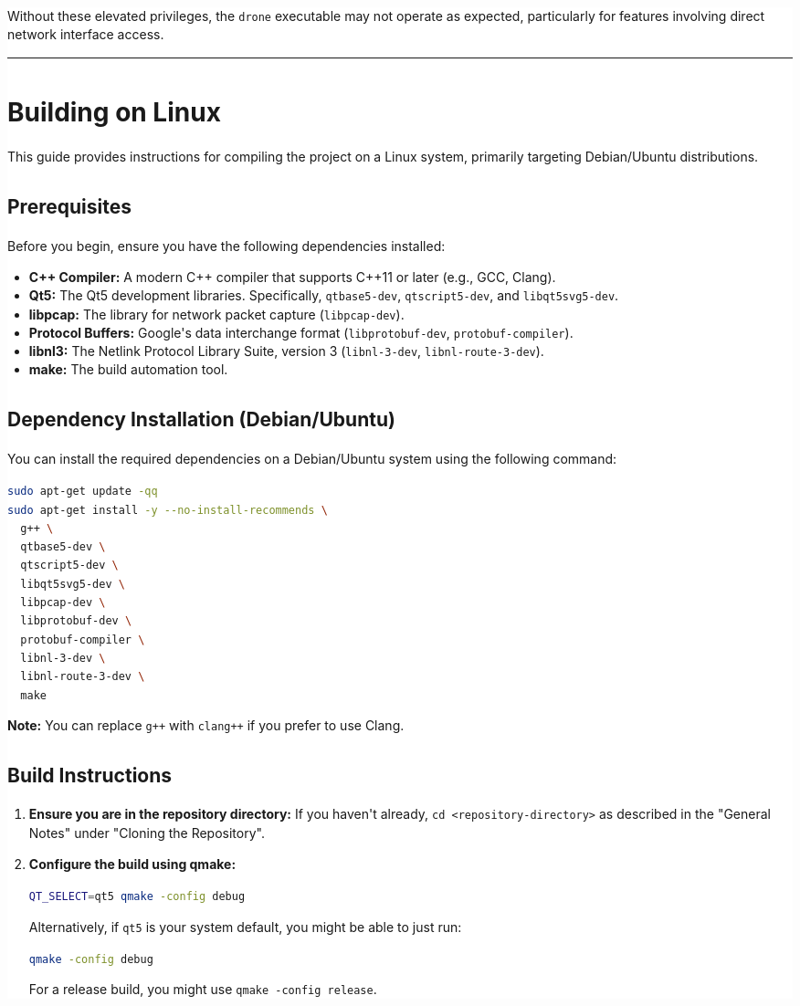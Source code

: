 Without these elevated privileges, the `drone` executable may not operate as expected, particularly for features involving direct network interface access.

---

# Building on Linux

This guide provides instructions for compiling the project on a Linux system, primarily targeting Debian/Ubuntu distributions.

## Prerequisites

Before you begin, ensure you have the following dependencies installed:

*   **C++ Compiler:** A modern C++ compiler that supports C++11 or later (e.g., GCC, Clang).
*   **Qt5:** The Qt5 development libraries. Specifically, `qtbase5-dev`, `qtscript5-dev`, and `libqt5svg5-dev`.
*   **libpcap:** The library for network packet capture (`libpcap-dev`).
*   **Protocol Buffers:** Google's data interchange format (`libprotobuf-dev`, `protobuf-compiler`).
*   **libnl3:** The Netlink Protocol Library Suite, version 3 (`libnl-3-dev`, `libnl-route-3-dev`).
*   **make:** The build automation tool.

## Dependency Installation (Debian/Ubuntu)

You can install the required dependencies on a Debian/Ubuntu system using the following command:

```bash
sudo apt-get update -qq
sudo apt-get install -y --no-install-recommends \
  g++ \
  qtbase5-dev \
  qtscript5-dev \
  libqt5svg5-dev \
  libpcap-dev \
  libprotobuf-dev \
  protobuf-compiler \
  libnl-3-dev \
  libnl-route-3-dev \
  make
```
**Note:** You can replace `g++` with `clang++` if you prefer to use Clang.

## Build Instructions

1.  **Ensure you are in the repository directory:** If you haven't already, `cd <repository-directory>` as described in the "General Notes" under "Cloning the Repository".

2.  **Configure the build using qmake:**
    ```bash
    QT_SELECT=qt5 qmake -config debug
    ```
    Alternatively, if `qt5` is your system default, you might be able to just run:
    ```bash
    qmake -config debug
    ```
    For a release build, you might use `qmake -config release`.
